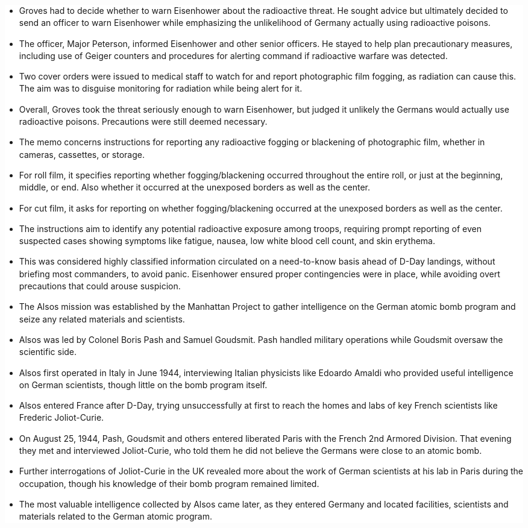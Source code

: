 - Groves had to decide whether to warn Eisenhower about the radioactive threat. He sought advice but ultimately decided to send an officer to warn Eisenhower while emphasizing the unlikelihood of Germany actually using radioactive poisons. 

- The officer, Major Peterson, informed Eisenhower and other senior officers. He stayed to help plan precautionary measures, including use of Geiger counters and procedures for alerting command if radioactive warfare was detected.

- Two cover orders were issued to medical staff to watch for and report photographic film fogging, as radiation can cause this. The aim was to disguise monitoring for radiation while being alert for it.

- Overall, Groves took the threat seriously enough to warn Eisenhower, but judged it unlikely the Germans would actually use radioactive poisons. Precautions were still deemed necessary.

 

- The memo concerns instructions for reporting any radioactive fogging or blackening of photographic film, whether in cameras, cassettes, or storage. 

- For roll film, it specifies reporting whether fogging/blackening occurred throughout the entire roll, or just at the beginning, middle, or end. Also whether it occurred at the unexposed borders as well as the center.

- For cut film, it asks for reporting on whether fogging/blackening occurred at the unexposed borders as well as the center.

- The instructions aim to identify any potential radioactive exposure among troops, requiring prompt reporting of even suspected cases showing symptoms like fatigue, nausea, low white blood cell count, and skin erythema. 

- This was considered highly classified information circulated on a need-to-know basis ahead of D-Day landings, without briefing most commanders, to avoid panic. Eisenhower ensured proper contingencies were in place, while avoiding overt precautions that could arouse suspicion.

 

- The Alsos mission was established by the Manhattan Project to gather intelligence on the German atomic bomb program and seize any related materials and scientists. 

- Alsos was led by Colonel Boris Pash and Samuel Goudsmit. Pash handled military operations while Goudsmit oversaw the scientific side. 

- Alsos first operated in Italy in June 1944, interviewing Italian physicists like Edoardo Amaldi who provided useful intelligence on German scientists, though little on the bomb program itself.

- Alsos entered France after D-Day, trying unsuccessfully at first to reach the homes and labs of key French scientists like Frederic Joliot-Curie. 

- On August 25, 1944, Pash, Goudsmit and others entered liberated Paris with the French 2nd Armored Division. That evening they met and interviewed Joliot-Curie, who told them he did not believe the Germans were close to an atomic bomb.

- Further interrogations of Joliot-Curie in the UK revealed more about the work of German scientists at his lab in Paris during the occupation, though his knowledge of their bomb program remained limited. 

- The most valuable intelligence collected by Alsos came later, as they entered Germany and located facilities, scientists and materials related to the German atomic program.
